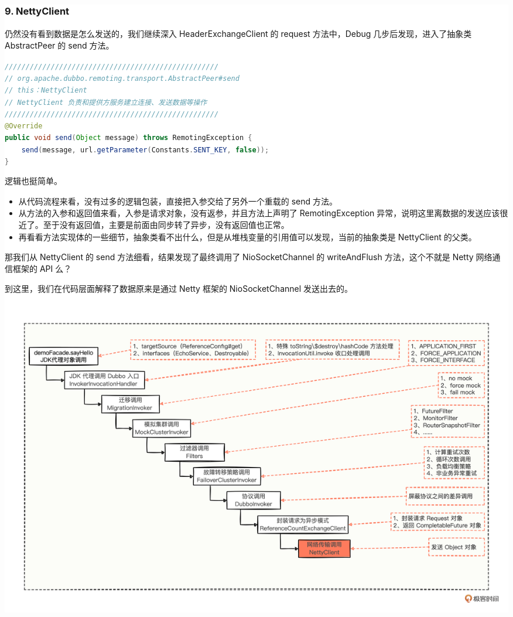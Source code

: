### 9\. NettyClient

仍然没有看到数据是怎么发送的，我们继续深入 HeaderExchangeClient 的 request 方法中，Debug 几步后发现，进入了抽象类 AbstractPeer 的 send 方法。

```java
///////////////////////////////////////////////////
// org.apache.dubbo.remoting.transport.AbstractPeer#send
// this：NettyClient
// NettyClient 负责和提供方服务建立连接、发送数据等操作
///////////////////////////////////////////////////
@Override
public void send(Object message) throws RemotingException {
    send(message, url.getParameter(Constants.SENT_KEY, false));
}

```

逻辑也挺简单。

- 从代码流程来看，没有过多的逻辑包装，直接把入参交给了另外一个重载的 send 方法。
- 从方法的入参和返回值来看，入参是请求对象，没有返参，并且方法上声明了 RemotingException 异常，说明这里离数据的发送应该很近了。至于没有返回值，主要是前面由同步转了异步，没有返回值也正常。
- 再看看方法实现体的一些细节，抽象类看不出什么，但是从堆栈变量的引用值可以发现，当前的抽象类是 NettyClient 的父类。

那我们从 NettyClient 的 send 方法细看，结果发现了最终调用了 NioSocketChannel 的 writeAndFlush 方法，这个不就是 Netty 网络通信框架的 API 么？

到这里，我们在代码层面解释了数据原来是通过 Netty 框架的 NioSocketChannel 发送出去的。

![图片](21%EF%BD%9C%E8%B0%83%E7%94%A8%E6%B5%81%E7%A8%8B%EF%BC%9A%E6%B6%88%E8%B4%B9%E6%96%B9%E7%9A%84%E8%B0%83%E7%94%A8%E6%B5%81%E7%A8%8B%E4%BD%93%E7%B3%BB%EF%BC%8C%E4%BD%A0%E7%9F%A5%E9%81%93%E5%A4%9A%E5%B0%91%EF%BC%9F.resource/0187c8492bd188b1a2c29be081753339.jpg)
